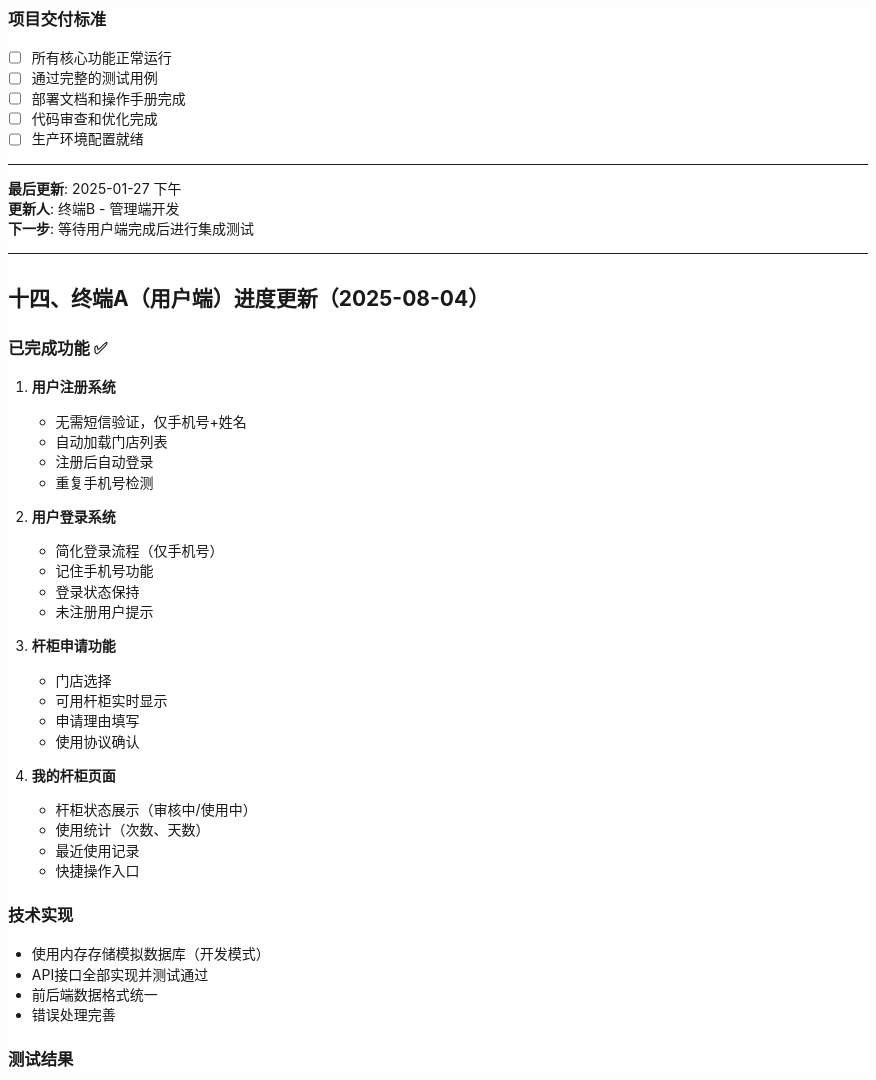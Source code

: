 ### 项目交付标准

- [ ] 所有核心功能正常运行
- [ ] 通过完整的测试用例
- [ ] 部署文档和操作手册完成
- [ ] 代码审查和优化完成
- [ ] 生产环境配置就绪

---

**最后更新**: 2025-01-27 下午  
**更新人**: 终端B - 管理端开发  
**下一步**: 等待用户端完成后进行集成测试

---

## 十四、终端A（用户端）进度更新（2025-08-04）

### 已完成功能 ✅

1. **用户注册系统** 
   - 无需短信验证，仅手机号+姓名
   - 自动加载门店列表
   - 注册后自动登录
   - 重复手机号检测

2. **用户登录系统**
   - 简化登录流程（仅手机号）
   - 记住手机号功能
   - 登录状态保持
   - 未注册用户提示

3. **杆柜申请功能**
   - 门店选择
   - 可用杆柜实时显示
   - 申请理由填写
   - 使用协议确认

4. **我的杆柜页面**
   - 杆柜状态展示（审核中/使用中）
   - 使用统计（次数、天数）
   - 最近使用记录
   - 快捷操作入口

### 技术实现

- 使用内存存储模拟数据库（开发模式）
- API接口全部实现并测试通过
- 前后端数据格式统一
- 错误处理完善

### 测试结果
